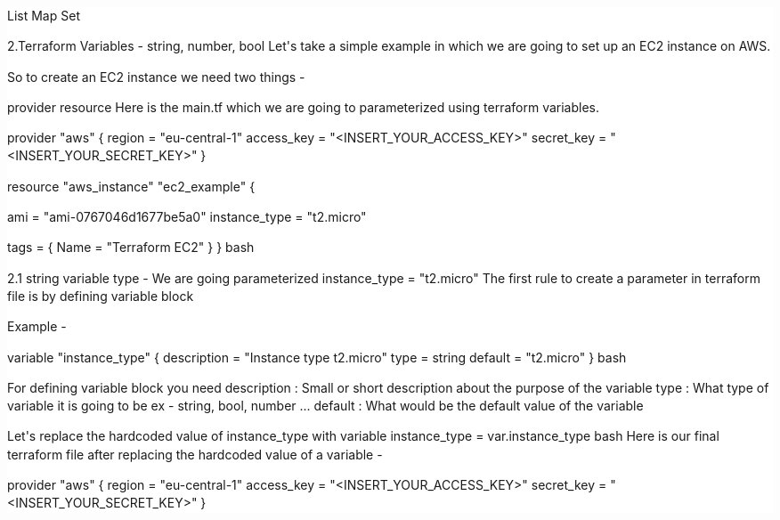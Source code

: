 List
Map
Set


2.Terraform Variables - string, number, bool
Let's take a simple example in which we are going to set up an EC2 instance on AWS.

So to create an EC2 instance we need two things -

provider
resource
Here is the main.tf which we are going to parameterized using terraform variables.

provider "aws" {
   region     = "eu-central-1"
   access_key = "<INSERT_YOUR_ACCESS_KEY>"
   secret_key = "<INSERT_YOUR_SECRET_KEY>"
}

resource "aws_instance" "ec2_example" {
   
   ami           = "ami-0767046d1677be5a0"
   instance_type = "t2.micro"
   
   tags = {
           Name = "Terraform EC2"
   }
}
bash


2.1 string variable type - We are going parameterized instance_type = "t2.micro"
The first rule to create a parameter in terraform file is by defining variable block

Example -

variable "instance_type" {
   description = "Instance type t2.micro"
   type        = string
   default     = "t2.micro"
} 
bash

For defining variable block you need
description : Small or short description about the purpose of the variable
type : What type of variable it is going to be ex - string, bool, number ...
default : What would be the default value of the variable

Let's replace the hardcoded value of instance_type with variable
 instance_type = var.instance_type
bash
Here is our final terraform file after replacing the hardcoded value of a variable -

provider "aws" {
   region     = "eu-central-1"
   access_key = "<INSERT_YOUR_ACCESS_KEY>"
   secret_key = "<INSERT_YOUR_SECRET_KEY>"
}
